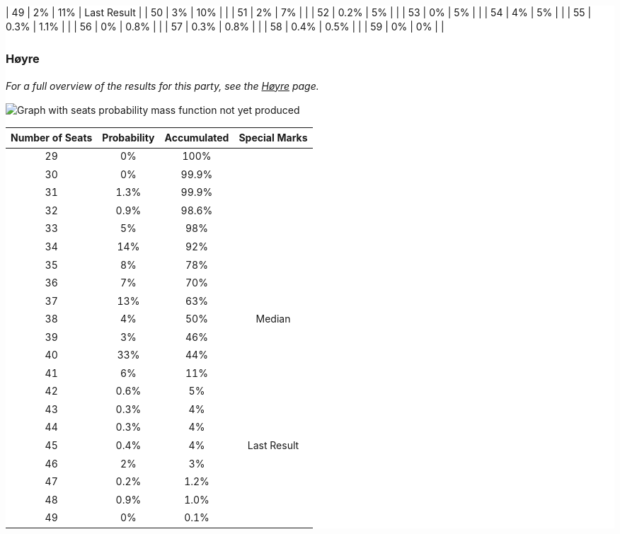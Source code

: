 | 49 | 2% | 11% | Last Result |
| 50 | 3% | 10% |  |
| 51 | 2% | 7% |  |
| 52 | 0.2% | 5% |  |
| 53 | 0% | 5% |  |
| 54 | 4% | 5% |  |
| 55 | 0.3% | 1.1% |  |
| 56 | 0% | 0.8% |  |
| 57 | 0.3% | 0.8% |  |
| 58 | 0.4% | 0.5% |  |
| 59 | 0% | 0% |  |

### Høyre

*For a full overview of the results for this party, see the [Høyre](party-høyre.html) page.*

![Graph with seats probability mass function not yet produced](2019-07-03-Norfakta-seats-pmf-høyre.png "Seats Probability Mass Function")

| Number of Seats | Probability | Accumulated | Special Marks |
|:---------------:|:-----------:|:-----------:|:-------------:|
| 29 | 0% | 100% |  |
| 30 | 0% | 99.9% |  |
| 31 | 1.3% | 99.9% |  |
| 32 | 0.9% | 98.6% |  |
| 33 | 5% | 98% |  |
| 34 | 14% | 92% |  |
| 35 | 8% | 78% |  |
| 36 | 7% | 70% |  |
| 37 | 13% | 63% |  |
| 38 | 4% | 50% | Median |
| 39 | 3% | 46% |  |
| 40 | 33% | 44% |  |
| 41 | 6% | 11% |  |
| 42 | 0.6% | 5% |  |
| 43 | 0.3% | 4% |  |
| 44 | 0.3% | 4% |  |
| 45 | 0.4% | 4% | Last Result |
| 46 | 2% | 3% |  |
| 47 | 0.2% | 1.2% |  |
| 48 | 0.9% | 1.0% |  |
| 49 | 0% | 0.1% |  |